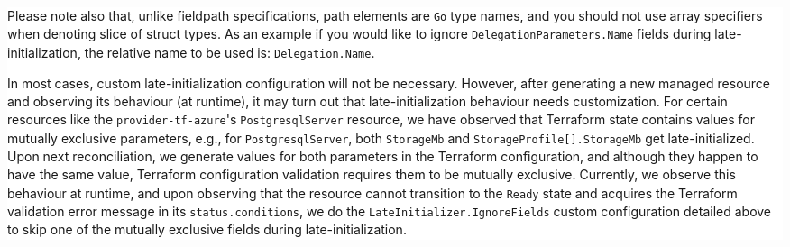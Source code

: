 Please note also that, unlike fieldpath specifications, 
path elements are `Go` type names, and you should not use 
array specifiers when denoting slice of struct types. 
As an example if you would like to ignore `DelegationParameters.Name`
fields during late-initialization, the relative name to be used is:
`Delegation.Name`.

In most cases, custom late-initialization configuration will not be necessary. However, 
after generating a new managed resource and observing its behaviour (at runtime),
it may turn out that late-initialization behaviour needs customization. For certain
resources like the `provider-tf-azure`'s `PostgresqlServer` resource, we have 
observed that Terraform state contains values for mutually exclusive parameters, e.g., 
for `PostgresqlServer`, both `StorageMb` and `StorageProfile[].StorageMb` get 
late-initialized. Upon next reconciliation, we generate values for both parameters in the 
Terraform configuration, and although they happen to have the same value, Terraform 
configuration validation requires them to be mutually exclusive. Currently, we observe 
this behaviour at runtime, and upon observing that the resource cannot transition to the 
`Ready` state and acquires the Terraform validation error message in its `status.conditions`, 
we do the `LateInitializer.IgnoreFields` custom configuration detailed above to skip 
one of the mutually exclusive fields during late-initialization.

[comment]: <> (References)

[Terrajet]: https://github.com/crossplane-contrib/terrajet
[generator main.go]: /cmd/generator/main.go
[aws_iam_access_key]: https://registry.terraform.io/providers/hashicorp/aws/latest/docs/resources/iam_access_key
[this line]: https://github.com/crossplane-contrib/provider-tf-azure/blob/ee24164b1b4e4eba0511d122b05a870e88b195ee/cmd/generator/main.go#L72
[this]: https://github.com/crossplane-contrib/provider-tf-aws/blob/main/config/register.go#L11

[External name]: #external-name
[Cross Resource Referencing]: #cross-resource-referencing
[Additional Sensitive Fields and Custom Connection Details]: #additional-sensitive-fields-and-custom-connection-details
[Late Initialization Behavior]: #late-initialization-behavior
[the external name documentation]: https://crossplane.io/docs/v1.4/concepts/managed-resources.html#external-name
[import section]: https://registry.terraform.io/providers/hashicorp/aws/latest/docs/resources/iam_access_key#import
[the struct that holds the External Name configuration]: https://github.com/crossplane-contrib/terrajet/blob/c9e21387298d8ed59fcd71c7f753ec401a3383a5/pkg/config/resource.go#L58
[aws_vpc]: https://registry.terraform.io/providers/hashicorp/aws/latest/docs/resources/vpc
[import section of aws_vpc]: https://registry.terraform.io/providers/hashicorp/aws/latest/docs/resources/vpc#import
[arguments list]: https://registry.terraform.io/providers/hashicorp/aws/latest/docs/resources/vpc#argument-reference
[example usages]: https://registry.terraform.io/providers/hashicorp/aws/latest/docs/resources/vpc#example-usage
[aws_s3_bucket]: https://registry.terraform.io/providers/hashicorp/aws/latest/docs/resources/s3_bucket
[import section of s3 bucket]: https://registry.terraform.io/providers/hashicorp/aws/latest/docs/resources/s3_bucket#import
[bucket]: https://registry.terraform.io/providers/hashicorp/aws/latest/docs/resources/s3_bucket#bucket
[VPC resource]: https://github.com/crossplane-contrib/provider-tf-aws/blob/d2c0024f18b5760e4d2222c405ad0501c63ee0b2/config/ec2/config.go#L188-L191
[s3 Bucket]: https://github.com/crossplane-contrib/provider-tf-aws/blob/d2c0024f18b5760e4d2222c405ad0501c63ee0b2/config/s3/config.go#L37-L42.
[handle dependencies]: https://crossplane.io/docs/v1.4/concepts/managed-resources.html#dependencies
[user]: https://registry.terraform.io/providers/hashicorp/aws/latest/docs/resources/iam_access_key#user
[generate reference resolution methods]: https://github.com/crossplane/crossplane-tools/pull/35
[configuration]: https://github.com/crossplane-contrib/terrajet/blob/24f186f45e70808768aa0b7abd4fa82e4f446f3f/pkg/config/field.go#L5
[iam_access_key]: https://registry.terraform.io/providers/hashicorp/aws/latest/docs/resources/iam_access_key#argument-reference
[Referencing]: https://github.com/crossplane-contrib/provider-tf-aws/blob/5509c10d768622c3631615947cf7b18086a58aa3/config/ebs/config.go#L27-L31
[kms key]: https://registry.terraform.io/providers/hashicorp/aws/latest/docs/resources/ebs_volume#kms_key_id
[s3_import bucket]: https://registry.terraform.io/providers/hashicorp/aws/latest/docs/resources/rds_cluster#bucket_name
[aws_rds_cluster]: https://github.com/crossplane-contrib/provider-tf-aws/blob/5509c10d768622c3631615947cf7b18086a58aa3/config/rds/config.go#L50
[s3_import field is a list]: https://github.com/hashicorp/terraform-provider-aws/blob/fce7062f70caa92a78bca629ffe441c088456418/aws/resource_aws_rds_cluster.go#L287
[connection details]: https://crossplane.io/docs/v1.4/concepts/managed-resources.html#connection-details
[handle sensitive fields]: https://github.com/crossplane-contrib/terrajet/pull/77
[add additional keys with custom values]: https://github.com/crossplane-contrib/terrajet/pull/121
[`external.Observe`]: https://github.com/crossplane-contrib/terrajet/blob/c9e21387298d8ed59fcd71c7f753ec401a3383a5/pkg/controller/external.go#L177
[late-initialization customization API]: https://github.com/crossplane-contrib/terrajet/blob/c9e21387298d8ed59fcd71c7f753ec401a3383a5/pkg/resource/lateinit.go#L50
